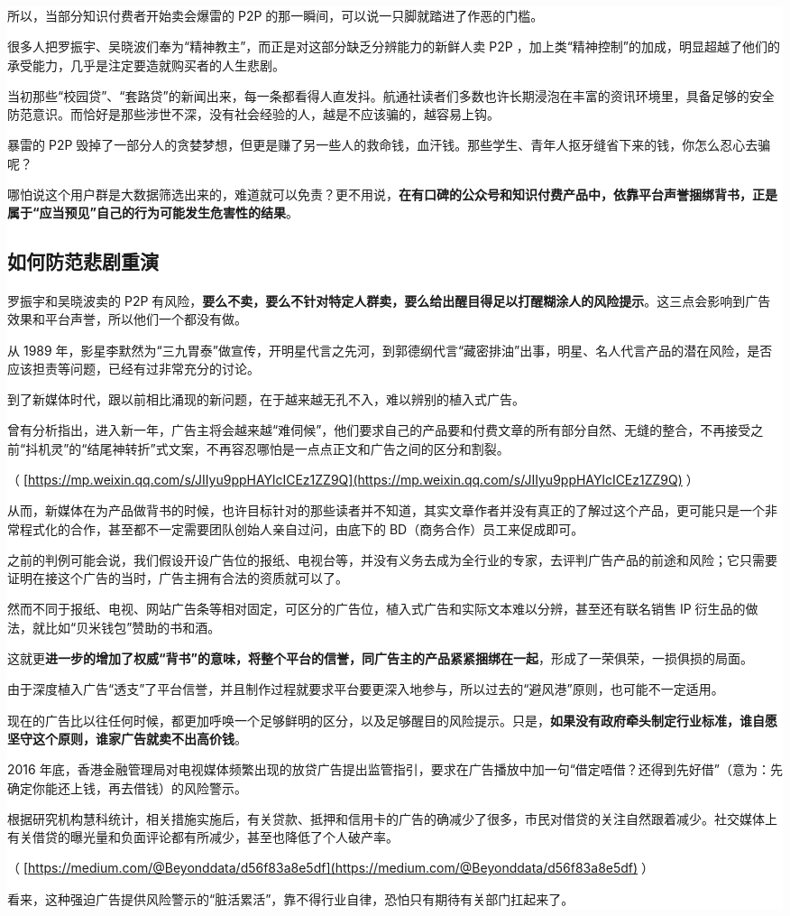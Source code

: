 所以，当部分知识付费者开始卖会爆雷的 P2P 的那一瞬间，可以说一只脚就踏进了作恶的门槛。

很多人把罗振宇、吴晓波们奉为“精神教主”，而正是对这部分缺乏分辨能力的新鲜人卖 P2P ，加上类“精神控制”的加成，明显超越了他们的承受能力，几乎是注定要造就购买者的人生悲剧。

当初那些“校园贷”、“套路贷”的新闻出来，每一条都看得人直发抖。航通社读者们多数也许长期浸泡在丰富的资讯环境里，具备足够的安全防范意识。而恰好是那些涉世不深，没有社会经验的人，越是不应该骗的，越容易上钩。

暴雷的 P2P 毁掉了一部分人的贪婪梦想，但更是赚了另一些人的救命钱，血汗钱。那些学生、青年人抠牙缝省下来的钱，你怎么忍心去骗呢？

哪怕说这个用户群是大数据筛选出来的，难道就可以免责？更不用说，**在有口碑的公众号和知识付费产品中，依靠平台声誉捆绑背书，正是属于“应当预见”自己的行为可能发生危害性的结果**。

## 如何防范悲剧重演

罗振宇和吴晓波卖的 P2P 有风险，**要么不卖，要么不针对特定人群卖，要么给出醒目得足以打醒糊涂人的风险提示**。这三点会影响到广告效果和平台声誉，所以他们一个都没有做。

从 1989 年，影星李默然为“三九胃泰”做宣传，开明星代言之先河，到郭德纲代言“藏密排油”出事，明星、名人代言产品的潜在风险，是否应该担责等问题，已经有过非常充分的讨论。

到了新媒体时代，跟以前相比涌现的新问题，在于越来越无孔不入，难以辨别的植入式广告。

曾有分析指出，进入新一年，广告主将会越来越“难伺候”，他们要求自己的产品要和付费文章的所有部分自然、无缝的整合，不再接受之前“抖机灵”的“结尾神转折”式文案，不再容忍哪怕是一点点正文和广告之间的区分和割裂。

（ [https://mp.weixin.qq.com/s/JIIyu9ppHAYlcICEz1ZZ9Q](https://mp.weixin.qq.com/s/JIIyu9ppHAYlcICEz1ZZ9Q) ）

从而，新媒体在为产品做背书的时候，也许目标针对的那些读者并不知道，其实文章作者并没有真正的了解过这个产品，更可能只是一个非常程式化的合作，甚至都不一定需要团队创始人亲自过问，由底下的 BD（商务合作）员工来促成即可。

之前的判例可能会说，我们假设开设广告位的报纸、电视台等，并没有义务去成为全行业的专家，去评判广告产品的前途和风险；它只需要证明在接这个广告的当时，广告主拥有合法的资质就可以了。

然而不同于报纸、电视、网站广告条等相对固定，可区分的广告位，植入式广告和实际文本难以分辨，甚至还有联名销售 IP 衍生品的做法，就比如“贝米钱包”赞助的书和酒。

这就更**进一步的增加了权威“背书”的意味，将整个平台的信誉，同广告主的产品紧紧捆绑在一起**，形成了一荣俱荣，一损俱损的局面。

由于深度植入广告“透支”了平台信誉，并且制作过程就要求平台要更深入地参与，所以过去的“避风港”原则，也可能不一定适用。

现在的广告比以往任何时候，都更加呼唤一个足够鲜明的区分，以及足够醒目的风险提示。只是，**如果没有政府牵头制定行业标准，谁自愿坚守这个原则，谁家广告就卖不出高价钱**。

2016 年底，香港金融管理局对电视媒体频繁出现的放贷广告提出监管指引，要求在广告播放中加一句“借定唔借？还得到先好借”（意为：先确定你能还上钱，再去借钱）的风险警示。

根据研究机构慧科统计，相关措施实施后，有关贷款、抵押和信用卡的广告的确减少了很多，市民对借贷的关注自然跟着减少。社交媒体上有关借贷的曝光量和负面评论都有所减少，甚至也降低了个人破产率。

（ [https://medium.com/@Beyonddata/d56f83a8e5df](https://medium.com/@Beyonddata/d56f83a8e5df) ）

看来，这种强迫广告提供风险警示的“脏活累活”，靠不得行业自律，恐怕只有期待有关部门扛起来了。
